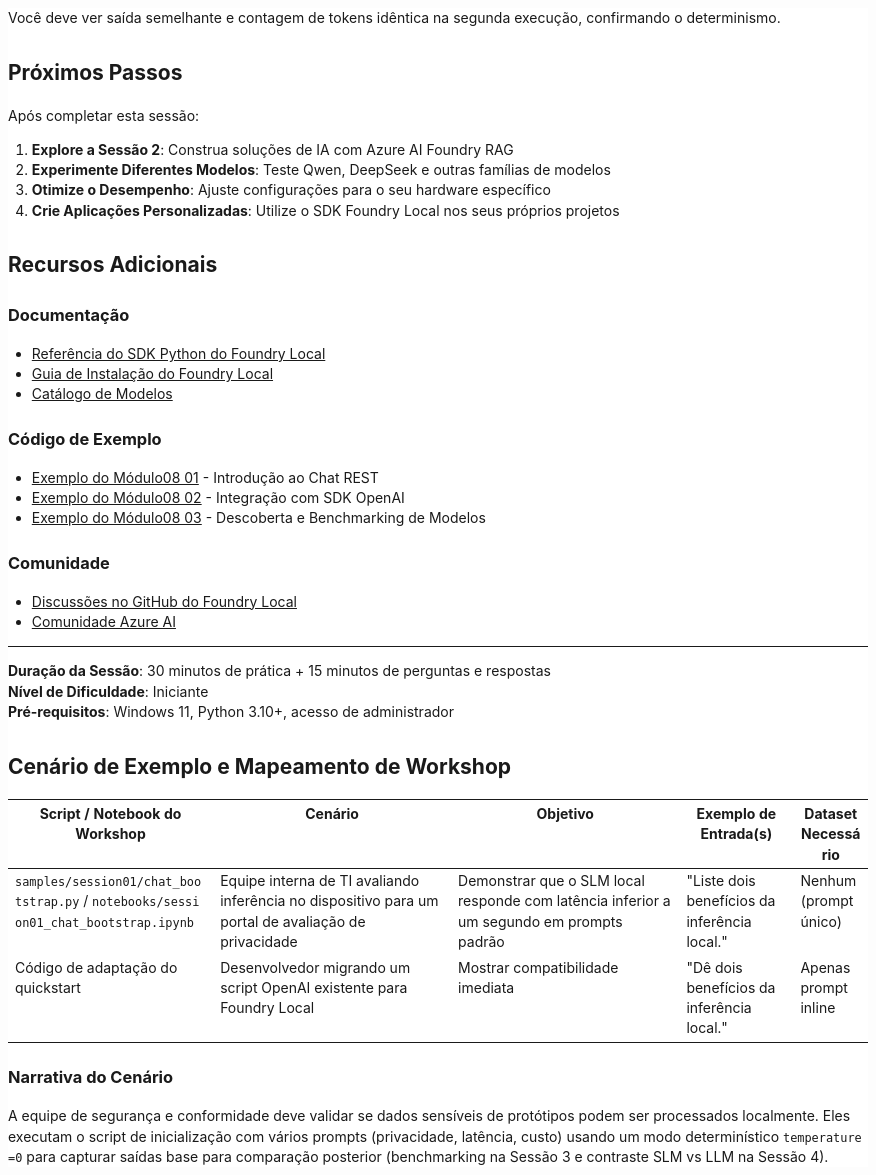 Você deve ver saída semelhante e contagem de tokens idêntica na segunda execução, confirmando o determinismo.

## Próximos Passos

Após completar esta sessão:

1. **Explore a Sessão 2**: Construa soluções de IA com Azure AI Foundry RAG
2. **Experimente Diferentes Modelos**: Teste Qwen, DeepSeek e outras famílias de modelos
3. **Otimize o Desempenho**: Ajuste configurações para o seu hardware específico
4. **Crie Aplicações Personalizadas**: Utilize o SDK Foundry Local nos seus próprios projetos

## Recursos Adicionais

### Documentação
- [Referência do SDK Python do Foundry Local](https://learn.microsoft.com/en-us/azure/ai-foundry/foundry-local/reference/reference-sdk?pivots=programming-language-python)
- [Guia de Instalação do Foundry Local](https://learn.microsoft.com/en-us/azure/ai-foundry/foundry-local/install)
- [Catálogo de Modelos](https://learn.microsoft.com/en-us/azure/ai-foundry/foundry-local/models)

### Código de Exemplo
- [Exemplo do Módulo08 01](./samples/01/README.md) - Introdução ao Chat REST
- [Exemplo do Módulo08 02](./samples/02/README.md) - Integração com SDK OpenAI
- [Exemplo do Módulo08 03](./samples/03/README.md) - Descoberta e Benchmarking de Modelos

### Comunidade
- [Discussões no GitHub do Foundry Local](https://github.com/microsoft/Foundry-Local/discussions)
- [Comunidade Azure AI](https://techcommunity.microsoft.com/category/artificialintelligence)

---

**Duração da Sessão**: 30 minutos de prática + 15 minutos de perguntas e respostas  
**Nível de Dificuldade**: Iniciante  
**Pré-requisitos**: Windows 11, Python 3.10+, acesso de administrador  

## Cenário de Exemplo e Mapeamento de Workshop

| Script / Notebook do Workshop | Cenário | Objetivo | Exemplo de Entrada(s) | Dataset Necessário |
|-------------------------------|---------|----------|-----------------------|--------------------|
| `samples/session01/chat_bootstrap.py` / `notebooks/session01_chat_bootstrap.ipynb` | Equipe interna de TI avaliando inferência no dispositivo para um portal de avaliação de privacidade | Demonstrar que o SLM local responde com latência inferior a um segundo em prompts padrão | "Liste dois benefícios da inferência local." | Nenhum (prompt único) |
| Código de adaptação do quickstart | Desenvolvedor migrando um script OpenAI existente para Foundry Local | Mostrar compatibilidade imediata | "Dê dois benefícios da inferência local." | Apenas prompt inline |

### Narrativa do Cenário
A equipe de segurança e conformidade deve validar se dados sensíveis de protótipos podem ser processados localmente. Eles executam o script de inicialização com vários prompts (privacidade, latência, custo) usando um modo determinístico `temperature=0` para capturar saídas base para comparação posterior (benchmarking na Sessão 3 e contraste SLM vs LLM na Sessão 4).
